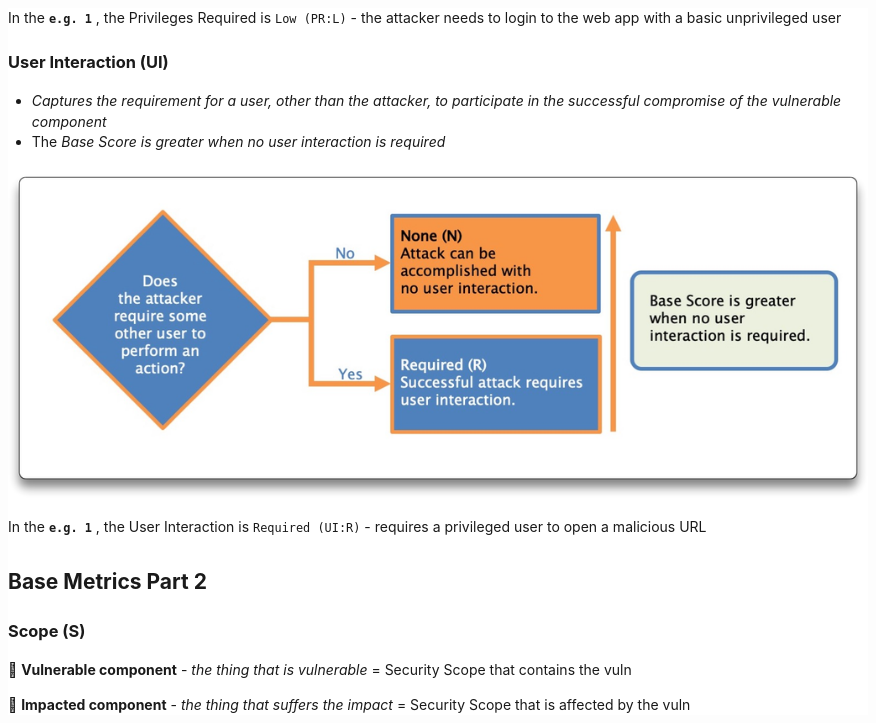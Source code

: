 In the **`e.g. 1`** , the Privileges Required is `Low (PR:L)` - the attacker needs to login to the web app with a basic unprivileged user

### User Interaction (UI)

* _Captures the requirement for a user, other than the attacker, to participate in the successful compromise of the vulnerable component_
* The _Base Score is greater when no user interaction is required_

![User Interaction Rubric](.gitbook/assets/Mod3_Slide043.png)

In the **`e.g. 1`** , the User Interaction is `Required (UI:R)` - requires a privileged user to open a malicious URL

## Base Metrics Part 2

### Scope (S)

📌 **Vulnerable component** - _the thing that is vulnerable_ = Security Scope that contains the vuln

📌 **Impacted component** - _the thing that suffers the impact_ = Security Scope that is affected by the vuln
